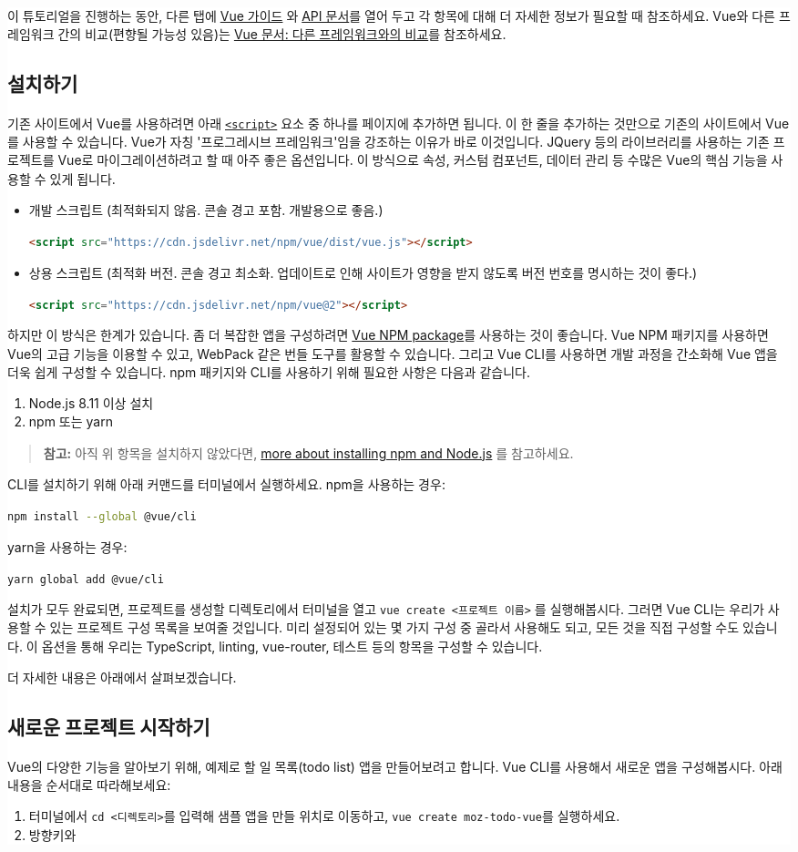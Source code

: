 이 튜토리얼을 진행하는 동안, 다른 탭에 [Vue 가이드](https://vuejs.org/v2/guide/) 와 [API 문서](https://vuejs.org/v2/api/)를 열어 두고 각 항목에 대해 더 자세한 정보가 필요할 때 참조하세요. Vue와 다른 프레임워크 간의 비교(편향될 가능성 있음)는 [Vue 문서: 다른 프레임워크와의 비교](https://vuejs.org/v2/guide/comparison.html)를 참조하세요.

## 설치하기

기존 사이트에서 Vue를 사용하려면 아래 [`<script>`](/ko/docs/Web/HTML/Element/script) 요소 중 하나를 페이지에 추가하면 됩니다. 이 한 줄을 추가하는 것만으로 기존의 사이트에서 Vue를 사용할 수 있습니다. Vue가 자칭 '프로그레시브 프레임워크'임을 강조하는 이유가 바로 이것입니다. JQuery 등의 라이브러리를 사용하는 기존 프로젝트를 Vue로 마이그레이션하려고 할 때 아주 좋은 옵션입니다. 이 방식으로 속성, 커스텀 컴포넌트, 데이터 관리 등 수많은 Vue의 핵심 기능을 사용할 수 있게 됩니다.

- 개발 스크립트 (최적화되지 않음. 콘솔 경고 포함. 개발용으로 좋음.)

  ```html
  <script src="https://cdn.jsdelivr.net/npm/vue/dist/vue.js"></script>
  ```

- 상용 스크립트 (최적화 버전. 콘솔 경고 최소화. 업데이트로 인해 사이트가 영향을 받지 않도록 버전 번호를 명시하는 것이 좋다.)

  ```html
  <script src="https://cdn.jsdelivr.net/npm/vue@2"></script>
  ```

하지만 이 방식은 한계가 있습니다. 좀 더 복잡한 앱을 구성하려면 [Vue NPM package](https://www.npmjs.com/package/vue)를 사용하는 것이 좋습니다. Vue NPM 패키지를 사용하면 Vue의 고급 기능을 이용할 수 있고, WebPack 같은 번들 도구를 활용할 수 있습니다. 그리고 Vue CLI를 사용하면 개발 과정을 간소화해 Vue 앱을 더욱 쉽게 구성할 수 있습니다. npm 패키지와 CLI를 사용하기 위해 필요한 사항은 다음과 같습니다.

1. Node.js 8.11 이상 설치
2. npm 또는 yarn

> **참고:** 아직 위 항목을 설치하지 않았다면, [more about installing npm and Node.js](/ko/docs/Learn/Tools_and_testing/Understanding_client-side_tools/Command_line#Adding_powerups) 를 참고하세요.

CLI를 설치하기 위해 아래 커맨드를 터미널에서 실행하세요.
npm을 사용하는 경우:

```bash
npm install --global @vue/cli
```

yarn을 사용하는 경우:

```bash
yarn global add @vue/cli
```

설치가 모두 완료되면, 프로젝트를 생성할 디렉토리에서 터미널을 열고 `vue create <프로젝트 이름>` 를 실행해봅시다. 그러면 Vue CLI는 우리가 사용할 수 있는 프로젝트 구성 목록을 보여줄 것입니다. 미리 설정되어 있는 몇 가지 구성 중 골라서 사용해도 되고, 모든 것을 직접 구성할 수도 있습니다. 이 옵션을 통해 우리는 TypeScript, linting, vue-router, 테스트 등의 항목을 구성할 수 있습니다.

더 자세한 내용은 아래에서 살펴보겠습니다.

## 새로운 프로젝트 시작하기

Vue의 다양한 기능을 알아보기 위해, 예제로 할 일 목록(todo list) 앱을 만들어보려고 합니다. Vue CLI를 사용해서 새로운 앱을 구성해봅시다. 아래 내용을 순서대로 따라해보세요:

1. 터미널에서 `cd <디렉토리>`를 입력해 샘플 앱을 만들 위치로 이동하고, `vue create moz-todo-vue`를 실행하세요.
2. 방향키와
